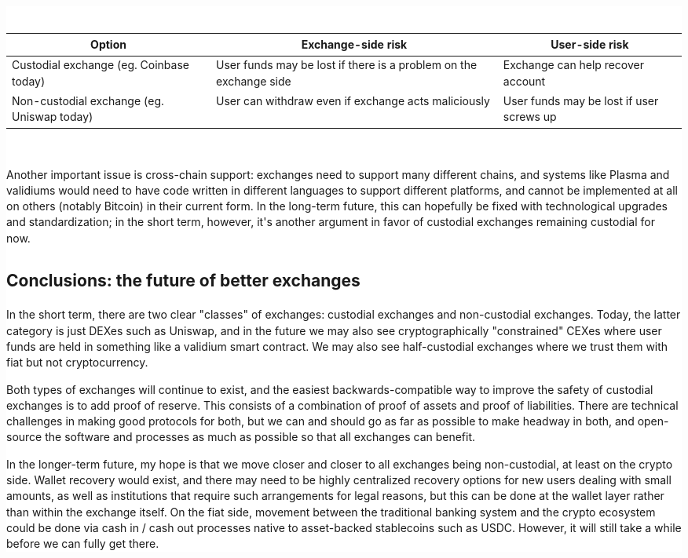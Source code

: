 <br>

| Option | Exchange-side risk | User-side risk |
| - | - | - |
| Custodial exchange (eg. Coinbase today) | User funds may be lost if there is a problem on the exchange side | Exchange can help recover account |
| Non-custodial exchange (eg. Uniswap today) | User can withdraw even if exchange acts maliciously | User funds may be lost if user screws up |

<br>

Another important issue is cross-chain support: exchanges need to support many different chains, and systems like Plasma and validiums would need to have code written in different languages to support different platforms, and cannot be implemented at all on others (notably Bitcoin) in their current form. In the long-term future, this can hopefully be fixed with technological upgrades and standardization; in the short term, however, it's another argument in favor of custodial exchanges remaining custodial for now.

## Conclusions: the future of better exchanges

In the short term, there are two clear "classes" of exchanges: custodial exchanges and non-custodial exchanges. Today, the latter category is just DEXes such as Uniswap, and in the future we may also see cryptographically "constrained" CEXes where user funds are held in something like a validium smart contract. We may also see half-custodial exchanges where we trust them with fiat but not cryptocurrency.

Both types of exchanges will continue to exist, and the easiest backwards-compatible way to improve the safety of custodial exchanges is to add proof of reserve. This consists of a combination of proof of assets and proof of liabilities. There are technical challenges in making good protocols for both, but we can and should go as far as possible to make headway in both, and open-source the software and processes as much as possible so that all exchanges can benefit.

In the longer-term future, my hope is that we move closer and closer to all exchanges being non-custodial, at least on the crypto side. Wallet recovery would exist, and there may need to be highly centralized recovery options for new users dealing with small amounts, as well as institutions that require such arrangements for legal reasons, but this can be done at the wallet layer rather than within the exchange itself. On the fiat side, movement between the traditional banking system and the crypto ecosystem could be done via cash in / cash out processes native to asset-backed stablecoins such as USDC. However, it will still take a while before we can fully get there.
